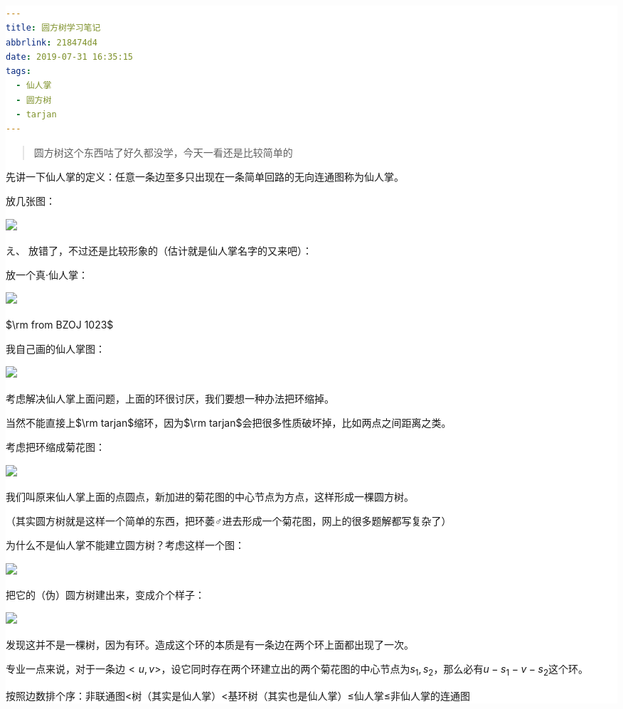 ```yaml
---
title: 圆方树学习笔记
abbrlink: 218474d4
date: 2019-07-31 16:35:15
tags:
  - 仙人掌
  - 圆方树
  - tarjan
---
```



> 圆方树这个东西咕了好久都没学，今天一看还是比较简单的

先讲一下仙人掌的定义：任意一条边至多只出现在一条简单回路的无向连通图称为仙人掌。

放几张图：

![](/images/xrz4.png)

え、 放错了，不过还是比较形象的（估计就是仙人掌名字的又来吧）：

放一个真·仙人掌：

![](/images/xrz2.png)

$\rm from BZOJ 1023$

我自己画的仙人掌图：

![](/images/xrz.png)

考虑解决仙人掌上面问题，上面的环很讨厌，我们要想一种办法把环缩掉。

当然不能直接上$\rm tarjan$缩环，因为$\rm tarjan$会把很多性质破坏掉，比如两点之间距离之类。

考虑把环缩成菊花图：

![](/images/yfs.png)

我们叫原来仙人掌上面的点圆点，新加进的菊花图的中心节点为方点，这样形成一棵圆方树。

（其实圆方树就是这样一个简单的东西，把环萎♂进去形成一个菊花图，网上的很多题解都写复杂了）

为什么不是仙人掌不能建立圆方树？考虑这样一个图：

![](/images/notxrz.png)

把它的（伪）圆方树建出来，变成介个样子：

![](/images/notyfs.png)

发现这并不是一棵树，因为有环。造成这个环的本质是有一条边在两个环上面都出现了一次。

专业一点来说，对于一条边$<u,v>$，设它同时存在两个环建立出的两个菊花图的中心节点为$s_1,s_2$，那么必有$u-s_1-v-s_2$这个环。

按照边数排个序：非联通图$<$树（其实是仙人掌）$<$基环树（其实也是仙人掌）$\le$仙人掌$\le$非仙人掌的连通图
